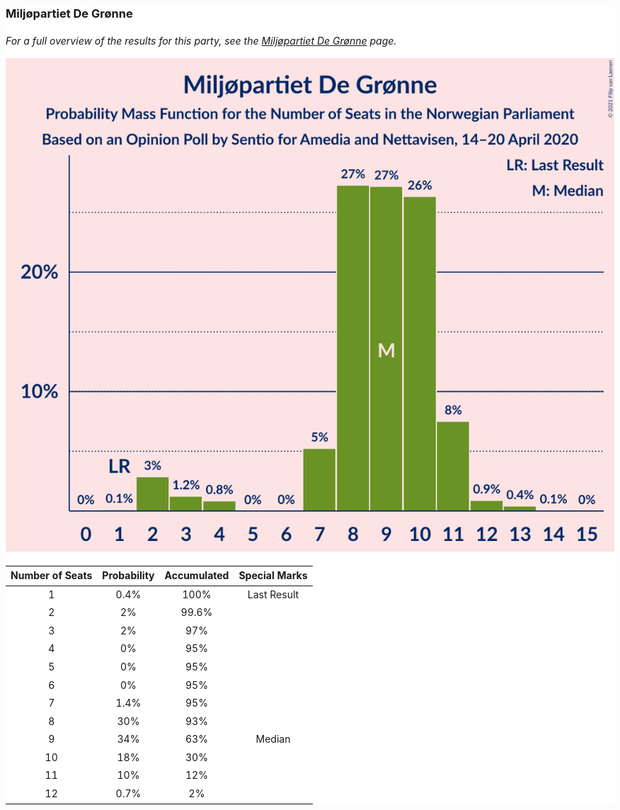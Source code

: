 ### Miljøpartiet De Grønne

*For a full overview of the results for this party, see the [Miljøpartiet De Grønne](party-miljøpartietdegrønne.html) page.*

![Graph with seats probability mass function not yet produced](2020-04-20-Sentio-seats-pmf-miljøpartietdegrønne.png "Seats Probability Mass Function")

| Number of Seats | Probability | Accumulated | Special Marks |
|:---------------:|:-----------:|:-----------:|:-------------:|
| 1 | 0.4% | 100% | Last Result |
| 2 | 2% | 99.6% |  |
| 3 | 2% | 97% |  |
| 4 | 0% | 95% |  |
| 5 | 0% | 95% |  |
| 6 | 0% | 95% |  |
| 7 | 1.4% | 95% |  |
| 8 | 30% | 93% |  |
| 9 | 34% | 63% | Median |
| 10 | 18% | 30% |  |
| 11 | 10% | 12% |  |
| 12 | 0.7% | 2% |  |